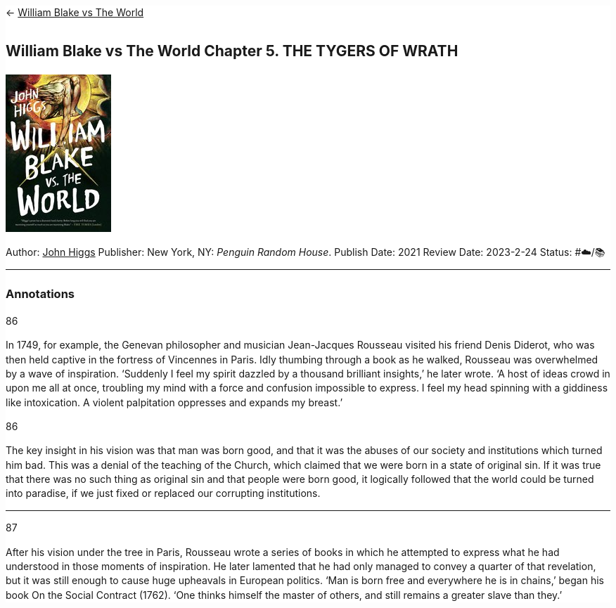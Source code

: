\<- [William Blake vs The World](William%20Blake%20vs%20The%20World.md)

## William Blake vs The World Chapter 5. THE TYGERS OF WRATH

[ ![150](Pasted%20image%2020230804155803.png) ](https://www.amazon.com/William-Blake-World-John-Higgs-ebook/dp/B09JPGLBRN/ref=tmm_kin_swatch_0?_encoding=UTF8&qid=1673820148&sr=8-1)

Author: [John Higgs]()
Publisher: New York, NY: *Penguin Random House*.
Publish Date: 2021
Review Date: 2023-2-24
Status: #☁️/📚 

---

### Annotations

86

In 1749, for example, the Genevan philosopher and musician Jean-Jacques Rousseau visited his friend Denis Diderot, who was then held captive in the fortress of Vincennes in Paris. Idly thumbing through a book as he walked, Rousseau was overwhelmed by a wave of inspiration. ‘Suddenly I feel my spirit dazzled by a thousand brilliant insights,’ he later wrote. ‘A host of ideas crowd in upon me all at once, troubling my mind with a force and confusion impossible to express. I feel my head spinning with a giddiness like intoxication. A violent palpitation oppresses and expands my breast.’

86

The key insight in his vision was that man was born good, and that it was the abuses of our society and institutions which turned him bad. This was a denial of the teaching of the Church, which claimed that we were born in a state of original sin. If it was true that there was no such thing as original sin and that people were born good, it logically followed that the world could be turned into paradise, if we just fixed or replaced our corrupting institutions.

---

87

After his vision under the tree in Paris, Rousseau wrote a series of books in which he attempted to express what he had understood in those moments of inspiration. He later lamented that he had only managed to convey a quarter of that revelation, but it was still enough to cause huge upheavals in European politics. ‘Man is born free and everywhere he is in chains,’ began his book On the Social Contract (1762). ‘One thinks himself the master of others, and still remains a greater slave than they.’
